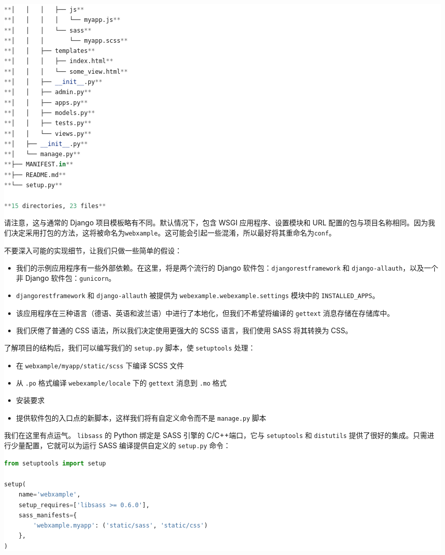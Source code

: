 ```py
**│   │   │   ├── js**
**│   │   │   │   └── myapp.js**
**│   │   │   └── sass**
**│   │   │       └── myapp.scss**
**│   │   ├── templates**
**│   │   │   ├── index.html**
**│   │   │   └── some_view.html**
**│   │   ├── __init__.py**
**│   │   ├── admin.py**
**│   │   ├── apps.py**
**│   │   ├── models.py**
**│   │   ├── tests.py**
**│   │   └── views.py**
**│   ├── __init__.py**
**│   └── manage.py**
**├── MANIFEST.in**
**├── README.md**
**└── setup.py**

**15 directories, 23 files**

```

请注意，这与通常的 Django 项目模板略有不同。默认情况下，包含 WSGI 应用程序、设置模块和 URL 配置的包与项目名称相同。因为我们决定采用打包的方法，这将被命名为`webxample`。这可能会引起一些混淆，所以最好将其重命名为`conf`。

不要深入可能的实现细节，让我们只做一些简单的假设：

+   我们的示例应用程序有一些外部依赖。在这里，将是两个流行的 Django 软件包：`djangorestframework` 和 `django-allauth`，以及一个非 Django 软件包：`gunicorn`。

+   `djangorestframework` 和 `django-allauth` 被提供为 `webexample.webexample.settings` 模块中的 `INSTALLED_APPS`。

+   该应用程序在三种语言（德语、英语和波兰语）中进行了本地化，但我们不希望将编译的 `gettext` 消息存储在存储库中。

+   我们厌倦了普通的 CSS 语法，所以我们决定使用更强大的 SCSS 语言，我们使用 SASS 将其转换为 CSS。

了解项目的结构后，我们可以编写我们的 `setup.py` 脚本，使 `setuptools` 处理：

+   在 `webxample/myapp/static/scss` 下编译 SCSS 文件

+   从 `.po` 格式编译 `webexample/locale` 下的 `gettext` 消息到 `.mo` 格式

+   安装要求

+   提供软件包的入口点的新脚本，这样我们将有自定义命令而不是 `manage.py` 脚本

我们在这里有点运气。 `libsass` 的 Python 绑定是 SASS 引擎的 C/C++端口，它与 `setuptools` 和 `distutils` 提供了很好的集成。只需进行少量配置，它就可以为运行 SASS 编译提供自定义的 `setup.py` 命令：

```py
from setuptools import setup

setup(
    name='webxample',
    setup_requires=['libsass >= 0.6.0'],
    sass_manifests={
        'webxample.myapp': ('static/sass', 'static/css')
    },
)
```
